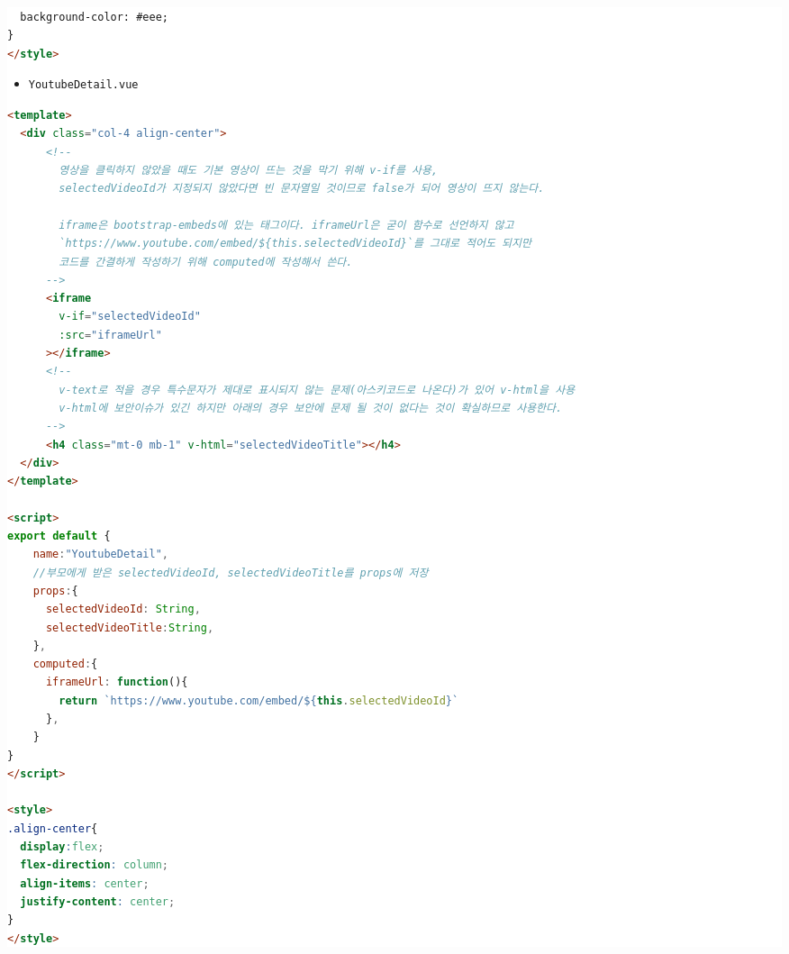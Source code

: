   ```html
    background-color: #eee;
  }
  </style>
  ```
  - `YoutubeDetail.vue`
  
  ```html
  <template>
    <div class="col-4 align-center">
        <!--
          영상을 클릭하지 않았을 때도 기본 영상이 뜨는 것을 막기 위해 v-if를 사용, 
          selectedVideoId가 지정되지 않았다면 빈 문자열일 것이므로 false가 되어 영상이 뜨지 않는다.
  
          iframe은 bootstrap-embeds에 있는 태그이다. iframeUrl은 굳이 함수로 선언하지 않고 
          `https://www.youtube.com/embed/${this.selectedVideoId}`를 그대로 적어도 되지만
          코드를 간결하게 작성하기 위해 computed에 작성해서 쓴다.
        -->
        <iframe 
          v-if="selectedVideoId" 
          :src="iframeUrl"
        ></iframe>
        <!--
          v-text로 적을 경우 특수문자가 제대로 표시되지 않는 문제(아스키코드로 나온다)가 있어 v-html을 사용
          v-html에 보안이슈가 있긴 하지만 아래의 경우 보안에 문제 될 것이 없다는 것이 확실하므로 사용한다.
        -->
        <h4 class="mt-0 mb-1" v-html="selectedVideoTitle"></h4>      
    </div>
  </template>
  
  <script>
  export default {
      name:"YoutubeDetail",
      //부모에게 받은 selectedVideoId, selectedVideoTitle를 props에 저장
      props:{
        selectedVideoId: String,
        selectedVideoTitle:String,
      },
      computed:{
        iframeUrl: function(){
          return `https://www.youtube.com/embed/${this.selectedVideoId}`
        },
      }
  }
  </script>
  
  <style>
  .align-center{
    display:flex;
    flex-direction: column;
    align-items: center;
    justify-content: center;
  }
  </style>
  ```
